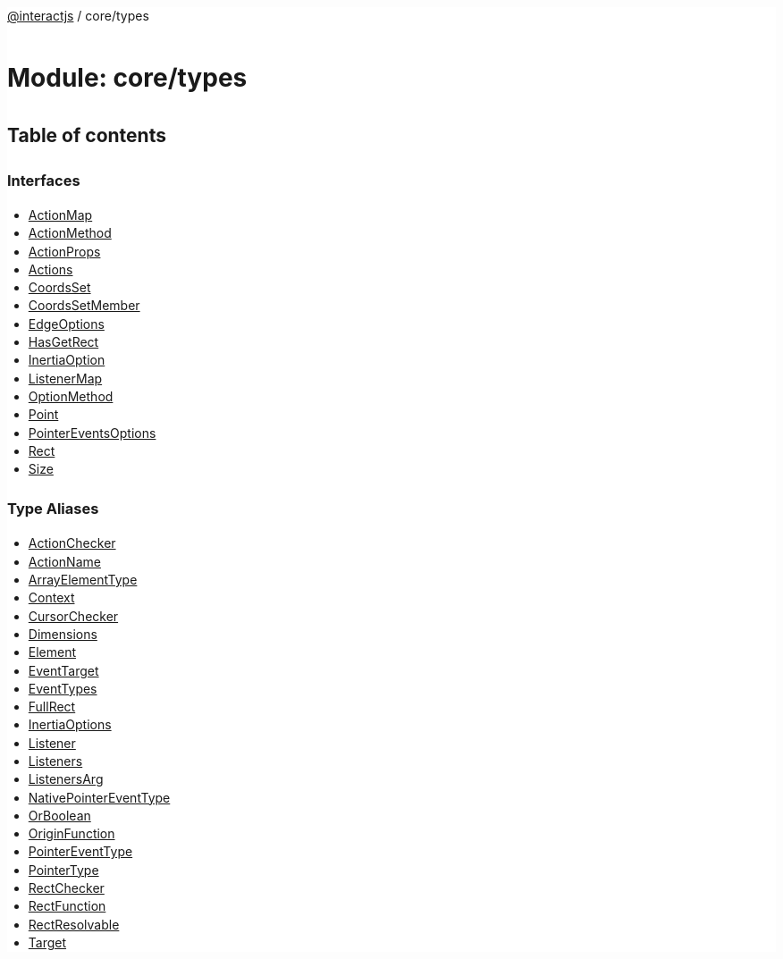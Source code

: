 [@interactjs](../README.md) / core/types

# Module: core/types

## Table of contents

### Interfaces

- [ActionMap](../interfaces/core_types.ActionMap.md)
- [ActionMethod](../interfaces/core_types.ActionMethod.md)
- [ActionProps](../interfaces/core_types.ActionProps.md)
- [Actions](../interfaces/core_types.Actions.md)
- [CoordsSet](../interfaces/core_types.CoordsSet.md)
- [CoordsSetMember](../interfaces/core_types.CoordsSetMember.md)
- [EdgeOptions](../interfaces/core_types.EdgeOptions.md)
- [HasGetRect](../interfaces/core_types.HasGetRect.md)
- [InertiaOption](../interfaces/core_types.InertiaOption.md)
- [ListenerMap](../interfaces/core_types.ListenerMap.md)
- [OptionMethod](../interfaces/core_types.OptionMethod.md)
- [Point](../interfaces/core_types.Point.md)
- [PointerEventsOptions](../interfaces/core_types.PointerEventsOptions.md)
- [Rect](../interfaces/core_types.Rect.md)
- [Size](../interfaces/core_types.Size.md)

### Type Aliases

- [ActionChecker](core_types.md#actionchecker)
- [ActionName](core_types.md#actionname)
- [ArrayElementType](core_types.md#arrayelementtype)
- [Context](core_types.md#context)
- [CursorChecker](core_types.md#cursorchecker)
- [Dimensions](core_types.md#dimensions)
- [Element](core_types.md#element)
- [EventTarget](core_types.md#eventtarget)
- [EventTypes](core_types.md#eventtypes)
- [FullRect](core_types.md#fullrect)
- [InertiaOptions](core_types.md#inertiaoptions)
- [Listener](core_types.md#listener)
- [Listeners](core_types.md#listeners)
- [ListenersArg](core_types.md#listenersarg)
- [NativePointerEventType](core_types.md#nativepointereventtype)
- [OrBoolean](core_types.md#orboolean)
- [OriginFunction](core_types.md#originfunction)
- [PointerEventType](core_types.md#pointereventtype)
- [PointerType](core_types.md#pointertype)
- [RectChecker](core_types.md#rectchecker)
- [RectFunction](core_types.md#rectfunction)
- [RectResolvable](core_types.md#rectresolvable)
- [Target](core_types.md#target)
